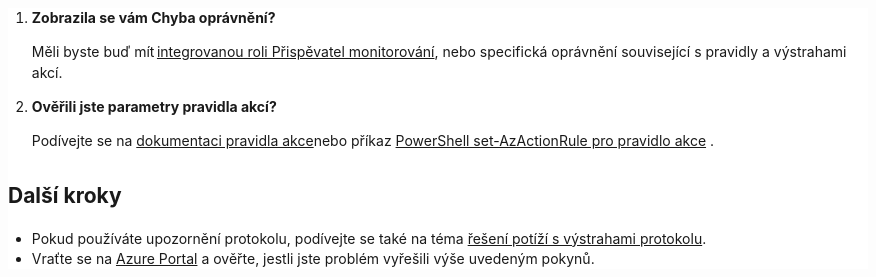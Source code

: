1. **Zobrazila se vám Chyba oprávnění?**  

    Měli byste buď mít [integrovanou roli Přispěvatel monitorování](../../role-based-access-control/built-in-roles.md#monitoring-contributor), nebo specifická oprávnění související s pravidly a výstrahami akcí.

1. **Ověřili jste parametry pravidla akcí?**  

    Podívejte se na [dokumentaci pravidla akce](../alerts/alerts-action-rules.md)nebo příkaz [PowerShell set-AzActionRule pro pravidlo akce](/powershell/module/az.alertsmanagement/set-azactionrule?view=azps-3.5.0) . 


## <a name="next-steps"></a>Další kroky
- Pokud používáte upozornění protokolu, podívejte se také na téma [řešení potíží s výstrahami protokolu](./alerts-troubleshoot-log.md).
- Vraťte se na [Azure Portal](https://portal.azure.com) a ověřte, jestli jste problém vyřešili výše uvedeným pokynů.